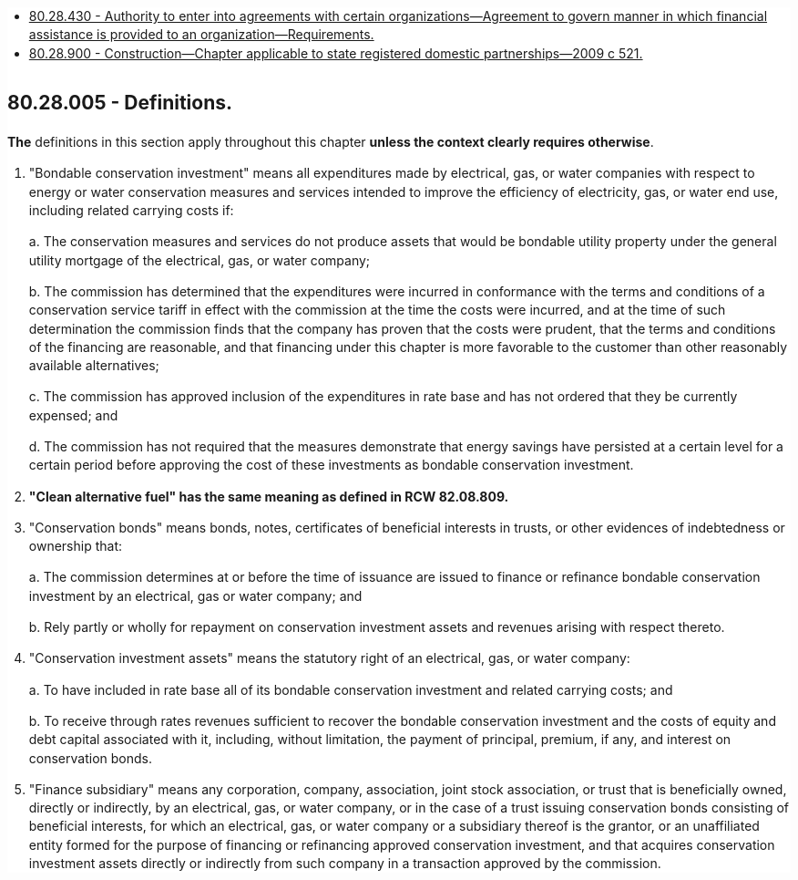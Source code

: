 * [80.28.430 - Authority to enter into agreements with certain organizations—Agreement to govern manner in which financial assistance is provided to an organization—Requirements.](#8028430---authority-to-enter-into-agreements-with-certain-organizationsagreement-to-govern-manner-in-which-financial-assistance-is-provided-to-an-organizationrequirements)
* [80.28.900 - Construction—Chapter applicable to state registered domestic partnerships—2009 c 521.](#8028900---constructionchapter-applicable-to-state-registered-domestic-partnerships2009-c-521)
## **80.28.005 - Definitions.**
**The** definitions in this section apply throughout this chapter **unless the context clearly requires otherwise**.

1. "Bondable conservation investment" means all expenditures made by electrical, gas, or water companies with respect to energy or water conservation measures and services intended to improve the efficiency of electricity, gas, or water end use, including related carrying costs if:

    a. The conservation measures and services do not produce assets that would be bondable utility property under the general utility mortgage of the electrical, gas, or water company;

    b. The commission has determined that the expenditures were incurred in conformance with the terms and conditions of a conservation service tariff in effect with the commission at the time the costs were incurred, and at the time of such determination the commission finds that the company has proven that the costs were prudent, that the terms and conditions of the financing are reasonable, and that financing under this chapter is more favorable to the customer than other reasonably available alternatives;

    c. The commission has approved inclusion of the expenditures in rate base and has not ordered that they be currently expensed; and

    d. The commission has not required that the measures demonstrate that energy savings have persisted at a certain level for a certain period before approving the cost of these investments as bondable conservation investment.

2. **"Clean alternative fuel" has the same meaning as defined in RCW 82.08.809.**

3. "Conservation bonds" means bonds, notes, certificates of beneficial interests in trusts, or other evidences of indebtedness or ownership that:

    a. The commission determines at or before the time of issuance are issued to finance or refinance bondable conservation investment by an electrical, gas or water company; and

    b. Rely partly or wholly for repayment on conservation investment assets and revenues arising with respect thereto.

4. "Conservation investment assets" means the statutory right of an electrical, gas, or water company:

    a. To have included in rate base all of its bondable conservation investment and related carrying costs; and

    b. To receive through rates revenues sufficient to recover the bondable conservation investment and the costs of equity and debt capital associated with it, including, without limitation, the payment of principal, premium, if any, and interest on conservation bonds.

5. "Finance subsidiary" means any corporation, company, association, joint stock association, or trust that is beneficially owned, directly or indirectly, by an electrical, gas, or water company, or in the case of a trust issuing conservation bonds consisting of beneficial interests, for which an electrical, gas, or water company or a subsidiary thereof is the grantor, or an unaffiliated entity formed for the purpose of financing or refinancing approved conservation investment, and that acquires conservation investment assets directly or indirectly from such company in a transaction approved by the commission.
